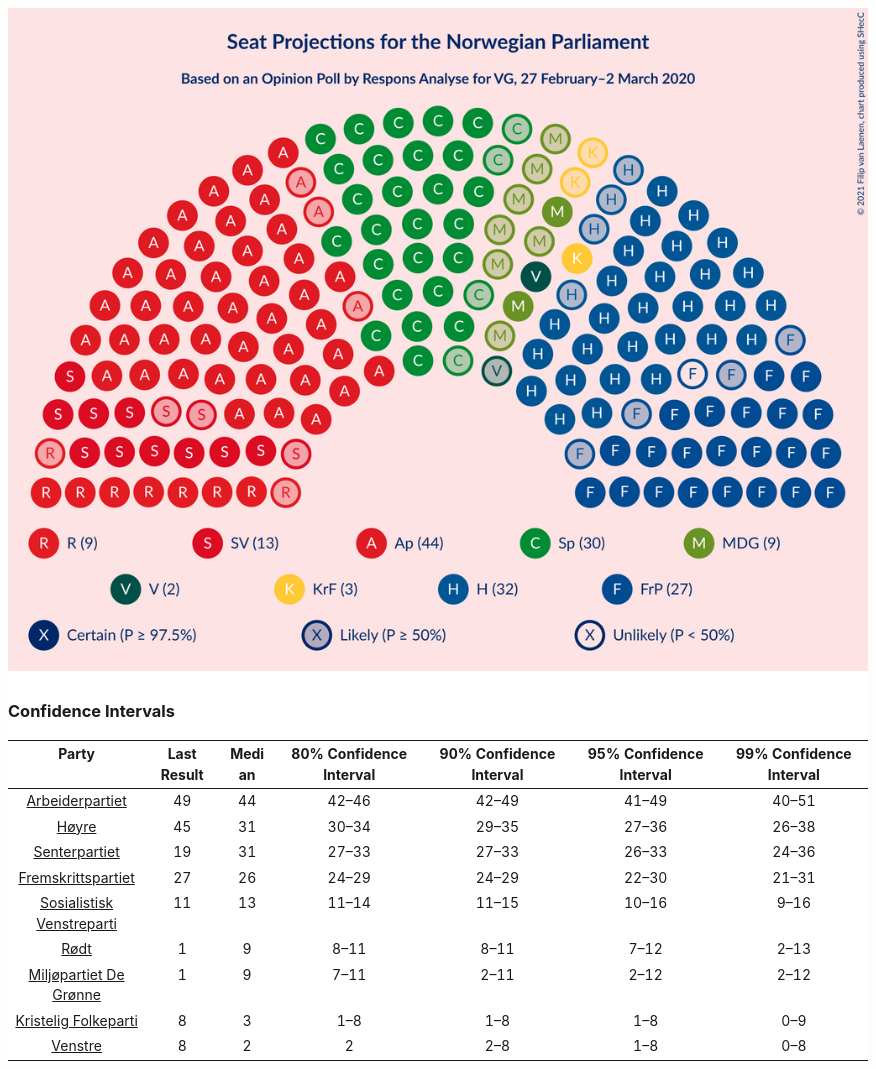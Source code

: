![Graph with seating plan not yet produced](2020-03-02-ResponsAnalyse-seating-plan.png "Seating Plan")

### Confidence Intervals

| Party | Last Result | Median | 80% Confidence Interval | 90% Confidence Interval | 95% Confidence Interval | 99% Confidence Interval |
|:-----:|:-----------:|:------:|:-----------------------:|:-----------------------:|:-----------------------:|:-----------------------:|
| <a href="#arbeiderpartiet">Arbeiderpartiet</a> | 49 | 44 | 42–46 |42–49 |41–49 |40–51 |
| <a href="#høyre">Høyre</a> | 45 | 31 | 30–34 |29–35 |27–36 |26–38 |
| <a href="#senterpartiet">Senterpartiet</a> | 19 | 31 | 27–33 |27–33 |26–33 |24–36 |
| <a href="#fremskrittspartiet">Fremskrittspartiet</a> | 27 | 26 | 24–29 |24–29 |22–30 |21–31 |
| <a href="#sosialistisk-venstreparti">Sosialistisk Venstreparti</a> | 11 | 13 | 11–14 |11–15 |10–16 |9–16 |
| <a href="#rødt">Rødt</a> | 1 | 9 | 8–11 |8–11 |7–12 |2–13 |
| <a href="#miljøpartiet-de-grønne">Miljøpartiet De Grønne</a> | 1 | 9 | 7–11 |2–11 |2–12 |2–12 |
| <a href="#kristelig-folkeparti">Kristelig Folkeparti</a> | 8 | 3 | 1–8 |1–8 |1–8 |0–9 |
| <a href="#venstre">Venstre</a> | 8 | 2 | 2 |2–8 |1–8 |0–8 |

